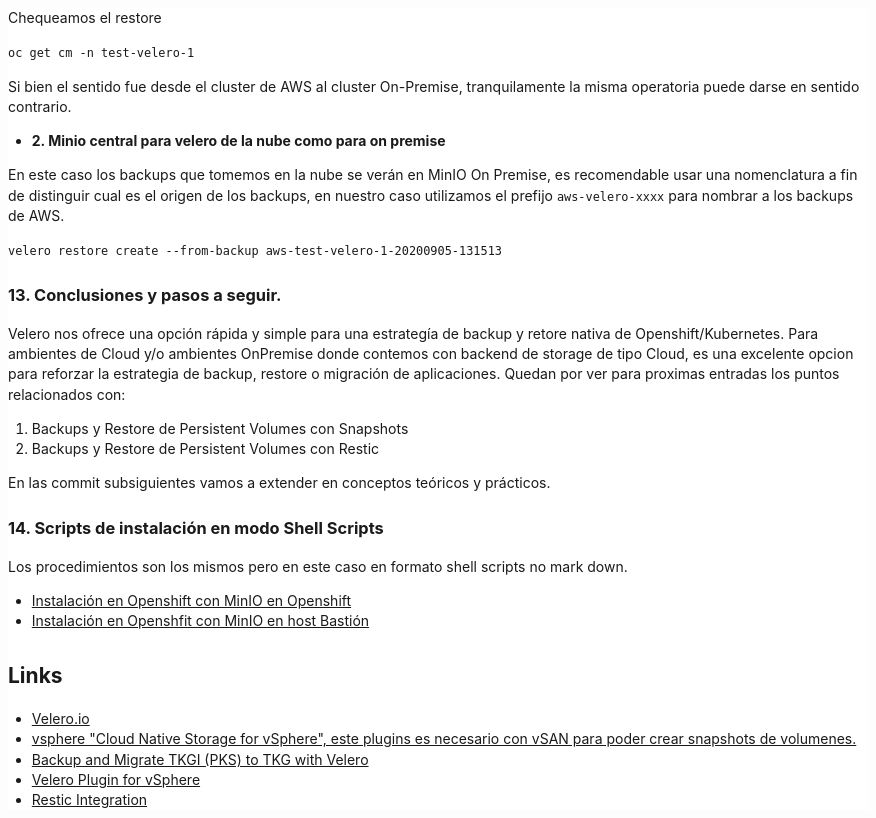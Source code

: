Chequeamos el restore
```
oc get cm -n test-velero-1
```

Si bien el sentido fue desde el cluster de AWS al cluster On-Premise, tranquilamente la misma operatoria puede darse en sentido contrario.

* **2. Minio central para velero de la nube como para on premise**

En este caso los backups que tomemos en la nube se verán en MinIO On Premise, es recomendable usar una nomenclatura a fin de distinguir cual es el origen de los backups, en nuestro caso utilizamos el prefijo `aws-velero-xxxx` para nombrar a los backups de AWS.

```
velero restore create --from-backup aws-test-velero-1-20200905-131513
```


### 13. Conclusiones y pasos a seguir.

Velero nos ofrece una opción rápida y simple para una estrategía de backup y retore nativa de Openshift/Kubernetes. Para ambientes de Cloud y/o ambientes OnPremise donde contemos con backend de storage de tipo Cloud, es una excelente opcion para reforzar la estrategia de backup, restore o migración de aplicaciones. Quedan por ver para proximas entradas los puntos relacionados con: 

1. Backups y Restore de Persistent Volumes con Snapshots
2. Backups y Restore de Persistent Volumes con Restic

En las commit subsiguientes vamos a extender en conceptos teóricos y prácticos.

### 14. Scripts de instalación en modo Shell Scripts

Los procedimientos son los mismos pero en este caso en formato shell scripts no mark down.

* [Instalación en Openshift con MinIO en Openshift](velero-install.sh)
* [Instalación en Openshfit con MinIO en host Bastión](velero-minio.sh)

## Links 

* [Velero.io](https://velero.io/docs/v1.4/basic-install/)
* [vsphere "Cloud Native Storage for vSphere", este plugins es necesario con vSAN para poder crear snapshots de volumenes.](https://blogs.vmware.com/virtualblocks/2019/08/14/introducing-cloud-native-storage-for-vsphere/)
* [Backup and Migrate TKGI (PKS) to TKG with Velero](https://beyondelastic.com/2020/04/30/backup-and-migrate-tkgi-pks-to-tkg-with-velero/)
* [Velero Plugin for vSphere](https://github.com/vmware-tanzu/velero-plugin-for-vsphere#installing-the-plugin)
* [Restic Integration](https://velero.io/docs/main/restic/)
